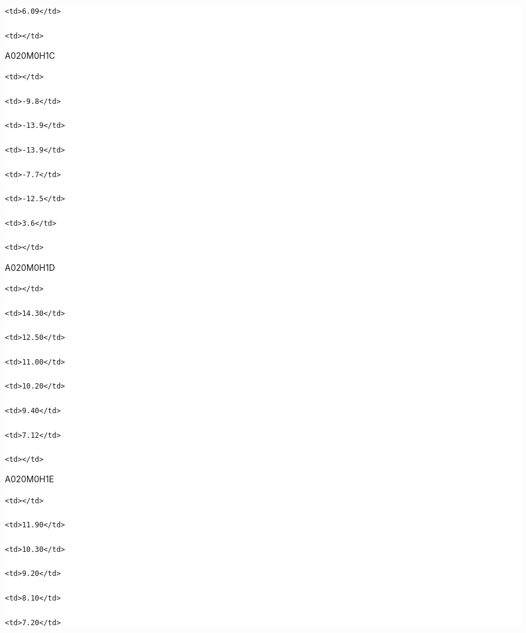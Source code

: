     <td>6.09</td>
    
    <td></td>
    

</tr>

<tr>
    <td>A020M0H1C</td>
    
    <td></td>
    
    <td>-9.8</td>
    
    <td>-13.9</td>
    
    <td>-13.9</td>
    
    <td>-7.7</td>
    
    <td>-12.5</td>
    
    <td>3.6</td>
    
    <td></td>
    

</tr>

<tr>
    <td>A020M0H1D</td>
    
    <td></td>
    
    <td>14.30</td>
    
    <td>12.50</td>
    
    <td>11.00</td>
    
    <td>10.20</td>
    
    <td>9.40</td>
    
    <td>7.12</td>
    
    <td></td>
    

</tr>

<tr>
    <td>A020M0H1E</td>
    
    <td></td>
    
    <td>11.90</td>
    
    <td>10.30</td>
    
    <td>9.20</td>
    
    <td>8.10</td>
    
    <td>7.20</td>
    